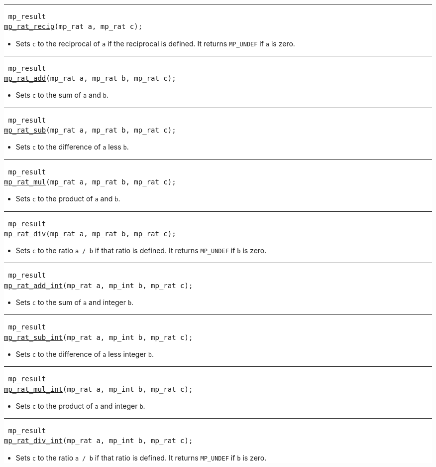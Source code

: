 ------------
<a id="mp_rat_recip"></a><pre>
mp_result <a href="imrat.h#L128">mp_rat_recip</a>(mp_rat a, mp_rat c);
</pre>
 -  Sets `c` to the reciprocal of `a` if the reciprocal is defined.
    It returns `MP_UNDEF` if `a` is zero.

------------
<a id="mp_rat_add"></a><pre>
mp_result <a href="imrat.h#L131">mp_rat_add</a>(mp_rat a, mp_rat b, mp_rat c);
</pre>
 -  Sets `c` to the sum of `a` and `b`.

------------
<a id="mp_rat_sub"></a><pre>
mp_result <a href="imrat.h#L134">mp_rat_sub</a>(mp_rat a, mp_rat b, mp_rat c);
</pre>
 -  Sets `c` to the difference of `a` less `b`.

------------
<a id="mp_rat_mul"></a><pre>
mp_result <a href="imrat.h#L137">mp_rat_mul</a>(mp_rat a, mp_rat b, mp_rat c);
</pre>
 -  Sets `c` to the product of `a` and `b`.

------------
<a id="mp_rat_div"></a><pre>
mp_result <a href="imrat.h#L141">mp_rat_div</a>(mp_rat a, mp_rat b, mp_rat c);
</pre>
 -  Sets `c` to the ratio `a / b` if that ratio is defined.
    It returns `MP_UNDEF` if `b` is zero.

------------
<a id="mp_rat_add_int"></a><pre>
mp_result <a href="imrat.h#L144">mp_rat_add_int</a>(mp_rat a, mp_int b, mp_rat c);
</pre>
 -  Sets `c` to the sum of `a` and integer `b`.

------------
<a id="mp_rat_sub_int"></a><pre>
mp_result <a href="imrat.h#L147">mp_rat_sub_int</a>(mp_rat a, mp_int b, mp_rat c);
</pre>
 -  Sets `c` to the difference of `a` less integer `b`.

------------
<a id="mp_rat_mul_int"></a><pre>
mp_result <a href="imrat.h#L150">mp_rat_mul_int</a>(mp_rat a, mp_int b, mp_rat c);
</pre>
 -  Sets `c` to the product of `a` and integer `b`.

------------
<a id="mp_rat_div_int"></a><pre>
mp_result <a href="imrat.h#L154">mp_rat_div_int</a>(mp_rat a, mp_int b, mp_rat c);
</pre>
 -  Sets `c` to the ratio `a / b` if that ratio is defined.
    It returns `MP_UNDEF` if `b` is zero.
